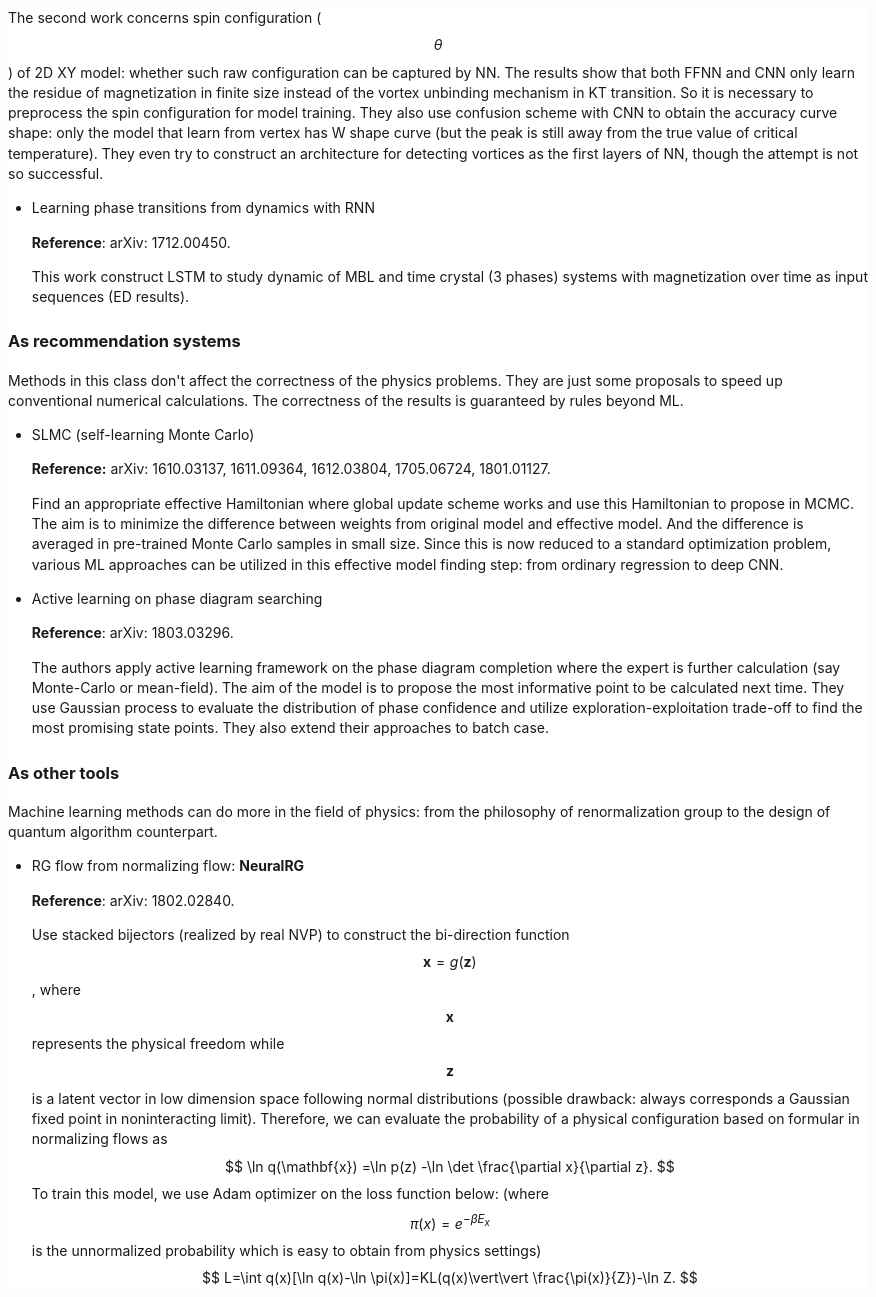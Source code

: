   The second work concerns spin configuration ($$\theta$$) of 2D XY model: whether such raw configuration can be captured by NN. The results show that both FFNN and CNN only learn the residue of magnetization in finite size instead of the vortex unbinding mechanism in KT transition. So it is necessary to preprocess the spin configuration for model training. They also use confusion scheme with CNN to obtain the accuracy curve shape: only the model that learn from vertex has W shape curve (but the peak is still away from the true value of critical temperature). They even try to construct an architecture for detecting vortices as the first layers of NN, though the attempt is not so successful.

* Learning phase transitions from dynamics with RNN

  **Reference**: arXiv: 1712.00450.

  This work construct LSTM to study dynamic of MBL and time crystal (3 phases) systems with magnetization over time as input sequences (ED results).  

### As recommendation systems

Methods in this class don't affect the correctness of the physics problems. They are just some proposals to speed up conventional numerical calculations. The correctness of the results is guaranteed by rules beyond ML.

* SLMC (self-learning Monte Carlo)

  **Reference:** arXiv: 1610.03137, 1611.09364, 1612.03804, 1705.06724, 1801.01127.

  Find an appropriate effective Hamiltonian where global update scheme works and use this Hamiltonian to propose in MCMC. The aim is to minimize the difference between weights from original model and effective model. And the difference is averaged in pre-trained Monte Carlo samples in small size. Since this is now reduced to a standard optimization problem, various ML approaches can be utilized in this effective model finding step: from ordinary regression to deep CNN.


* Active learning on phase diagram searching

  **Reference**: arXiv: 1803.03296.

  The authors apply active learning framework on the phase diagram completion where the expert is further calculation (say Monte-Carlo or mean-field). The aim of the model is to propose the most informative point to be calculated next time. They use Gaussian process to evaluate the distribution of phase confidence and utilize exploration-exploitation trade-off to find the most promising state points. They also extend their approaches to batch case.

### As other tools

Machine learning methods can do more in the field of physics: from the philosophy of renormalization group to the design of quantum algorithm counterpart.

* RG flow from normalizing flow: **NeuralRG**

  **Reference**: arXiv: 1802.02840.

  Use stacked bijectors (realized by real NVP) to construct the bi-direction function $$\mathbf{x}=g(\mathbf{z})$$, where $$\mathbf{x}$$ represents the physical freedom while $$\mathbf{z}$$ is a latent vector in low dimension space following normal distributions (possible drawback: always corresponds a Gaussian fixed point in noninteracting limit). Therefore, we can evaluate the probability of a physical configuration based on formular in normalizing flows as
  $$
  \ln q(\mathbf{x}) =\ln p(z) -\ln \det \frac{\partial x}{\partial z}.
  $$
  To train this model, we use Adam optimizer on the loss function below: (where $$\pi(x)=e^{-\beta E_x} $$ is the unnormalized probability which is easy to obtain from physics settings)
  $$
  L=\int q(x)[\ln q(x)-\ln \pi(x)]=KL(q(x)\vert\vert \frac{\pi(x)}{Z})-\ln Z.
  $$